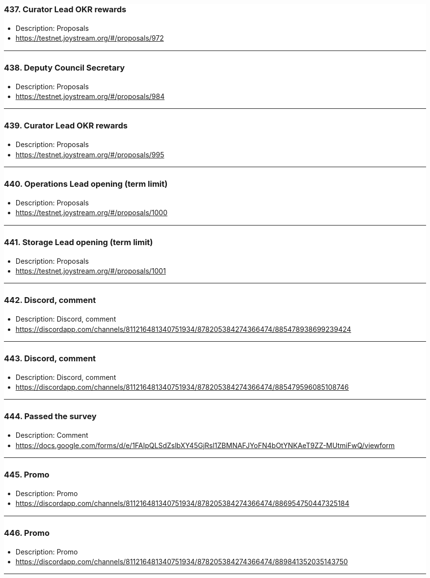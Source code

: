 ### 437.  Curator Lead OKR rewards
- Description: Proposals
- https://testnet.joystream.org/#/proposals/972
------------------------------------------------------------------------------------------------------

### 438.  Deputy Council Secretary
- Description: Proposals
- https://testnet.joystream.org/#/proposals/984
------------------------------------------------------------------------------------------------------

### 439.  Curator Lead OKR rewards
- Description: Proposals
- https://testnet.joystream.org/#/proposals/995
------------------------------------------------------------------------------------------------------

### 440.  Operations Lead opening (term limit)
- Description: Proposals
- https://testnet.joystream.org/#/proposals/1000
------------------------------------------------------------------------------------------------------

### 441.  Storage Lead opening (term limit)
- Description: Proposals
- https://testnet.joystream.org/#/proposals/1001
------------------------------------------------------------------------------------------------------

### 442.  Discord, comment
- Description: Discord, comment
- https://discordapp.com/channels/811216481340751934/878205384274366474/885478938699239424
------------------------------------------------------------------------------------------------------

### 443.  Discord, comment
- Description: Discord, comment
- https://discordapp.com/channels/811216481340751934/878205384274366474/885479596085108746
------------------------------------------------------------------------------------------------------

### 444.  Passed the survey
- Description: Comment
- https://docs.google.com/forms/d/e/1FAIpQLSdZslbXY45GjRsl1ZBMNAFJYoFN4bOtYNKAeT9ZZ-MUtmiFwQ/viewform
------------------------------------------------------------------------------------------------------

### 445.  Promo
- Description: Promo
- https://discordapp.com/channels/811216481340751934/878205384274366474/886954750447325184
------------------------------------------------------------------------------------------------------

### 446.  Promo
- Description: Promo
- https://discordapp.com/channels/811216481340751934/878205384274366474/889841352035143750
------------------------------------------------------------------------------------------------------
